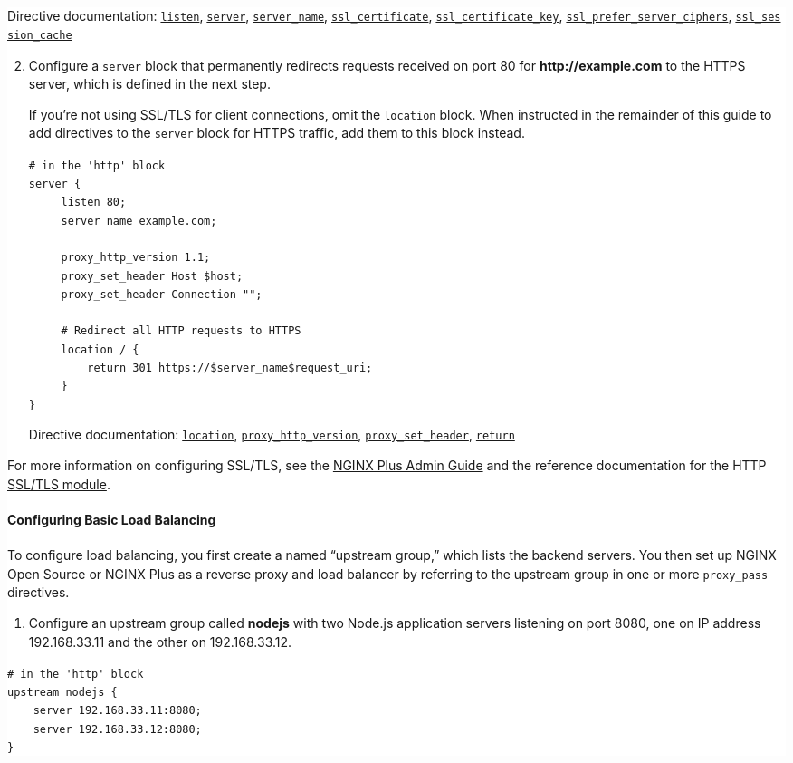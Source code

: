    Directive documentation: [`listen`](https://nginx.org/en/docs/http/ngx_http_core_module.html#listen), [`server`](https://nginx.org/en/docs/http/ngx_http_core_module.html#server), [`server_name`](https://nginx.org/en/docs/http/ngx_http_core_module.html#server_name), [`ssl_certificate`](https://nginx.org/en/docs/http/ngx_http_ssl_module.html#ssl_certificate), [`ssl_certificate_key`](https://nginx.org/en/docs/http/ngx_http_ssl_module.html#ssl_certificate_key), [`ssl_prefer_server_ciphers`](https://nginx.org/en/docs/http/ngx_http_ssl_module.html#ssl_prefer_server_ciphers), [`ssl_session_cache`](https://nginx.org/en/docs/http/ngx_http_ssl_module.html#ssl_session_cache)

2. Configure a `server` block that permanently redirects requests received on port 80 for **http://example.com** to the HTTPS server, which is defined in the next step.

   If you’re not using SSL/TLS for client connections, omit the `location` block. When instructed in the remainder of this guide to add directives to the `server` block for HTTPS traffic, add them to this block instead.

   ```text
   # in the 'http' block
   server {
        listen 80;
        server_name example.com;
    
        proxy_http_version 1.1;
        proxy_set_header Host $host;
        proxy_set_header Connection "";
         
        # Redirect all HTTP requests to HTTPS
        location / {
            return 301 https://$server_name$request_uri;
        }
   }   
   ```

   Directive documentation: [`location`](https://nginx.org/en/docs/http/ngx_http_core_module.html#location), [`proxy_http_version`](https://nginx.org/en/docs/http/ngx_http_proxy_module.html#proxy_http_version), [`proxy_set_header`](https://nginx.org/en/docs/http/ngx_http_proxy_module.html#proxy_set_header), [`return`](https://nginx.org/en/docs/http/ngx_http_rewrite_module.html#return)

For more information on configuring SSL/TLS, see the [NGINX Plus Admin Guide](https://docs.nginx.com/nginx/deployment-guides/load-balance-third-party/node-js/nginx/deployment-guides/admin-guide/security-controls/terminating-ssl-http.md) and the reference documentation for the HTTP [SSL/TLS module](https://nginx.org/en/docs/http/ngx_http_ssl_module.html).

#### Configuring Basic Load Balancing

To configure load balancing, you first create a named “upstream group,” which lists the backend servers. You then set up NGINX Open Source or NGINX Plus as a reverse proxy and load balancer by referring to the upstream group in one or more `proxy_pass` directives.

1. Configure an upstream group called **nodejs** with two Node.js application servers listening on port 8080, one on IP address 192.168.33.11 and the other on 192.168.33.12.

```text
# in the 'http' block
upstream nodejs {
    server 192.168.33.11:8080;
    server 192.168.33.12:8080;
}
```
